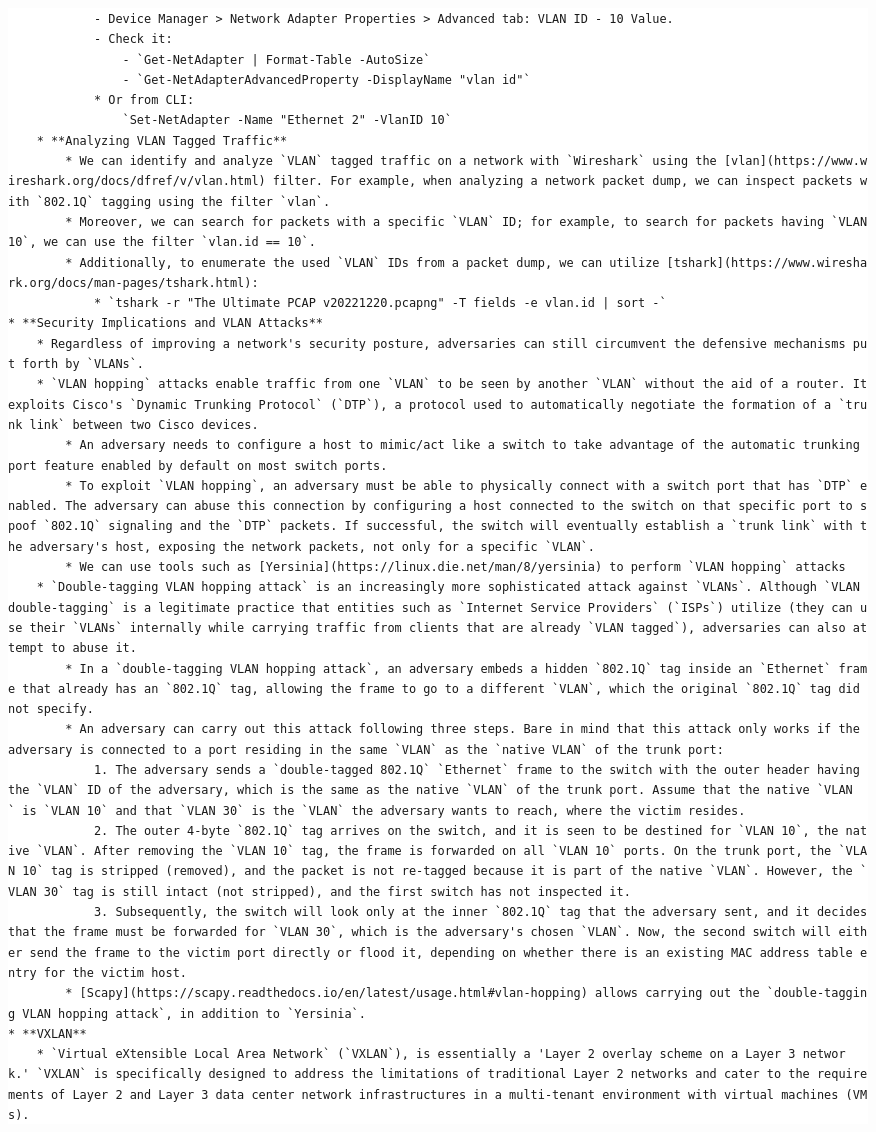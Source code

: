 				- Device Manager > Network Adapter Properties > Advanced tab: VLAN ID - 10 Value.
				- Check it:
					- `Get-NetAdapter | Format-Table -AutoSize`
					- `Get-NetAdapterAdvancedProperty -DisplayName "vlan id"`
				* Or from CLI:
					`Set-NetAdapter -Name "Ethernet 2" -VlanID 10`
		* **Analyzing VLAN Tagged Traffic**
			* We can identify and analyze `VLAN` tagged traffic on a network with `Wireshark` using the [vlan](https://www.wireshark.org/docs/dfref/v/vlan.html) filter. For example, when analyzing a network packet dump, we can inspect packets with `802.1Q` tagging using the filter `vlan`.
			* Moreover, we can search for packets with a specific `VLAN` ID; for example, to search for packets having `VLAN 10`, we can use the filter `vlan.id == 10`.
			* Additionally, to enumerate the used `VLAN` IDs from a packet dump, we can utilize [tshark](https://www.wireshark.org/docs/man-pages/tshark.html):
				* `tshark -r "The Ultimate PCAP v20221220.pcapng" -T fields -e vlan.id | sort -`
	* **Security Implications and VLAN Attacks**
		* Regardless of improving a network's security posture, adversaries can still circumvent the defensive mechanisms put forth by `VLANs`. 
		* `VLAN hopping` attacks enable traffic from one `VLAN` to be seen by another `VLAN` without the aid of a router. It exploits Cisco's `Dynamic Trunking Protocol` (`DTP`), a protocol used to automatically negotiate the formation of a `trunk link` between two Cisco devices.
			* An adversary needs to configure a host to mimic/act like a switch to take advantage of the automatic trunking port feature enabled by default on most switch ports.
			* To exploit `VLAN hopping`, an adversary must be able to physically connect with a switch port that has `DTP` enabled. The adversary can abuse this connection by configuring a host connected to the switch on that specific port to spoof `802.1Q` signaling and the `DTP` packets. If successful, the switch will eventually establish a `trunk link` with the adversary's host, exposing the network packets, not only for a specific `VLAN`.
			* We can use tools such as [Yersinia](https://linux.die.net/man/8/yersinia) to perform `VLAN hopping` attacks
		* `Double-tagging VLAN hopping attack` is an increasingly more sophisticated attack against `VLANs`. Although `VLAN double-tagging` is a legitimate practice that entities such as `Internet Service Providers` (`ISPs`) utilize (they can use their `VLANs` internally while carrying traffic from clients that are already `VLAN tagged`), adversaries can also attempt to abuse it.
			* In a `double-tagging VLAN hopping attack`, an adversary embeds a hidden `802.1Q` tag inside an `Ethernet` frame that already has an `802.1Q` tag, allowing the frame to go to a different `VLAN`, which the original `802.1Q` tag did not specify.
			* An adversary can carry out this attack following three steps. Bare in mind that this attack only works if the adversary is connected to a port residing in the same `VLAN` as the `native VLAN` of the trunk port:
				1. The adversary sends a `double-tagged 802.1Q` `Ethernet` frame to the switch with the outer header having the `VLAN` ID of the adversary, which is the same as the native `VLAN` of the trunk port. Assume that the native `VLAN` is `VLAN 10` and that `VLAN 30` is the `VLAN` the adversary wants to reach, where the victim resides.
				2. The outer 4-byte `802.1Q` tag arrives on the switch, and it is seen to be destined for `VLAN 10`, the native `VLAN`. After removing the `VLAN 10` tag, the frame is forwarded on all `VLAN 10` ports. On the trunk port, the `VLAN 10` tag is stripped (removed), and the packet is not re-tagged because it is part of the native `VLAN`. However, the `VLAN 30` tag is still intact (not stripped), and the first switch has not inspected it.
				3. Subsequently, the switch will look only at the inner `802.1Q` tag that the adversary sent, and it decides that the frame must be forwarded for `VLAN 30`, which is the adversary's chosen `VLAN`. Now, the second switch will either send the frame to the victim port directly or flood it, depending on whether there is an existing MAC address table entry for the victim host.
			* [Scapy](https://scapy.readthedocs.io/en/latest/usage.html#vlan-hopping) allows carrying out the `double-tagging VLAN hopping attack`, in addition to `Yersinia`.
	* **VXLAN**
		* `Virtual eXtensible Local Area Network` (`VXLAN`), is essentially a 'Layer 2 overlay scheme on a Layer 3 network.' `VXLAN` is specifically designed to address the limitations of traditional Layer 2 networks and cater to the requirements of Layer 2 and Layer 3 data center network infrastructures in a multi-tenant environment with virtual machines (VMs).